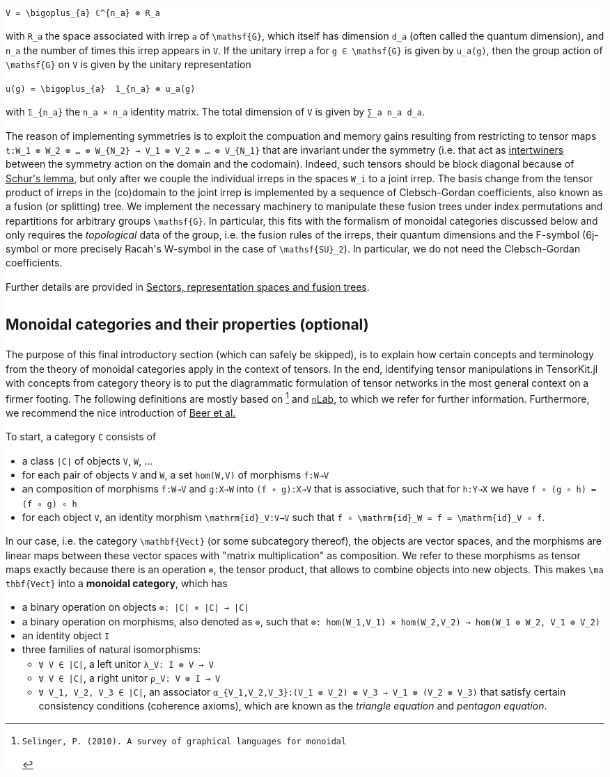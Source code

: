 ``V = \bigoplus_{a} ℂ^{n_a} ⊗ R_a``

with `R_a` the space associated with irrep ``a`` of ``\mathsf{G}``, which itself has
dimension ``d_a`` (often called the quantum dimension), and ``n_a`` the number of times
this irrep appears in ``V``. If the unitary irrep ``a`` for ``g ∈ \mathsf{G}`` is given by
``u_a(g)``, then the group action of ``\mathsf{G}`` on ``V`` is given by the unitary
representation

``u(g) = \bigoplus_{a}  𝟙_{n_a} ⊗ u_a(g)``

with ``𝟙_{n_a}`` the ``n_a × n_a`` identity matrix. The total dimension of ``V`` is given
by ``∑_a n_a d_a``.

The reason of implementing symmetries is to exploit the compuation and memory gains
resulting from restricting to tensor maps ``t:W_1 ⊗ W_2 ⊗ … ⊗ W_{N_2} → V_1 ⊗ V_2 ⊗ … ⊗
V_{N_1}`` that are invariant under the symmetry (i.e. that act as [intertwiners](https://en.wikipedia.org/wiki/Equivariant_map#Representation_theory)
between the symmetry action on the domain and the codomain). Indeed, such tensors should be
block diagonal because of [Schur's lemma](https://en.wikipedia.org/wiki/Schur%27s_lemma),
but only after we couple the individual irreps in the spaces `W_i` to a joint irrep. The
basis change from the tensor product of irreps in the (co)domain to the joint irrep is
implemented by a sequence of Clebsch-Gordan coefficients, also known as a fusion (or
splitting) tree. We implement the necessary machinery to manipulate these fusion trees
under index permutations and repartitions for arbitrary groups ``\mathsf{G}``. In
particular, this fits with the formalism of monoidal categories discussed below and only
requires the *topological* data of the group, i.e. the fusion rules of the irreps, their
quantum dimensions and the F-symbol (6j-symbol or more precisely Racah's W-symbol in the
case of ``\mathsf{SU}_2``). In particular, we do not need the Clebsch-Gordan coefficients.

Further details are provided in [Sectors, representation spaces and fusion trees](@ref).

## Monoidal categories and their properties (optional)

The purpose of this final introductory section (which can safely be skipped), is to explain
how certain concepts and terminology from the theory of monoidal categories apply in the
context of tensors.  In the end, identifying tensor manipulations in TensorKit.jl with
concepts from category theory is to put the diagrammatic formulation of tensor networks in
the most general context on a firmer footing. The following definitions are mostly based on
[^selinger] and [``n``Lab](https://ncatlab.org/), to which we refer for further
information. Furthermore, we recommend the nice introduction of [Beer et al.](^beer)

To start, a category ``C`` consists of
*   a class ``|C|`` of objects ``V``, ``W``, …
*   for each pair of objects ``V`` and ``W``, a set ``hom(W,V)`` of morphisms ``f:W→V``
*   an composition of morphisms ``f:W→V`` and ``g:X→W`` into ``(f ∘ g):X→V`` that is
    associative, such that for ``h:Y→X`` we have ``f ∘ (g ∘ h) = (f ∘ g) ∘ h``
*   for each object ``V``, an identity morphism ``\mathrm{id}_V:V→V`` such that
    ``f ∘ \mathrm{id}_W = f = \mathrm{id}_V ∘ f``.

In our case, i.e. the category ``\mathbf{Vect}`` (or some subcategory thereof), the objects
are vector spaces, and the morphisms are linear maps between these vector spaces with
"matrix multiplication" as composition. We refer to these morphisms as tensor maps exactly
because there is an operation `⊗`, the tensor product, that allows to combine objects into
new objects. This makes ``\mathbf{Vect}`` into a **monoidal category**, which has
*   a binary operation on objects ``⊗: |C| × |C| → |C|``
*   a binary operation on morphisms, also denoted as ``⊗``, such that
    ``⊗: hom(W_1,V_1) × hom(W_2,V_2) → hom(W_1 ⊗ W_2, V_1 ⊗ V_2)``
*   an identity object ``I``
*   three families of natural isomorphisms:
    *   ``∀ V ∈ |C|``, a left unitor ``λ_V: I ⊗ V → V``
    *   ``∀ V ∈ |C|``, a right unitor ``ρ_V: V ⊗ I → V``
    *   ``∀ V_1, V_2, V_3 ∈ |C|``, an associator
        ``α_{V_1,V_2,V_3}:(V_1 ⊗ V_2) ⊗ V_3 → V_1 ⊗ (V_2 ⊗ V_3)``
    that satisfy certain consistency conditions (coherence axioms), which are known as the
    *triangle equation* and *pentagon equation*.


[^tung]:        Tung, W. K. (1985). Group theory in physics: an introduction to symmetry
[^selinger]:    Selinger, P. (2010). A survey of graphical languages for monoidal
[^beer]:        From categories to anyons: a travelogue
